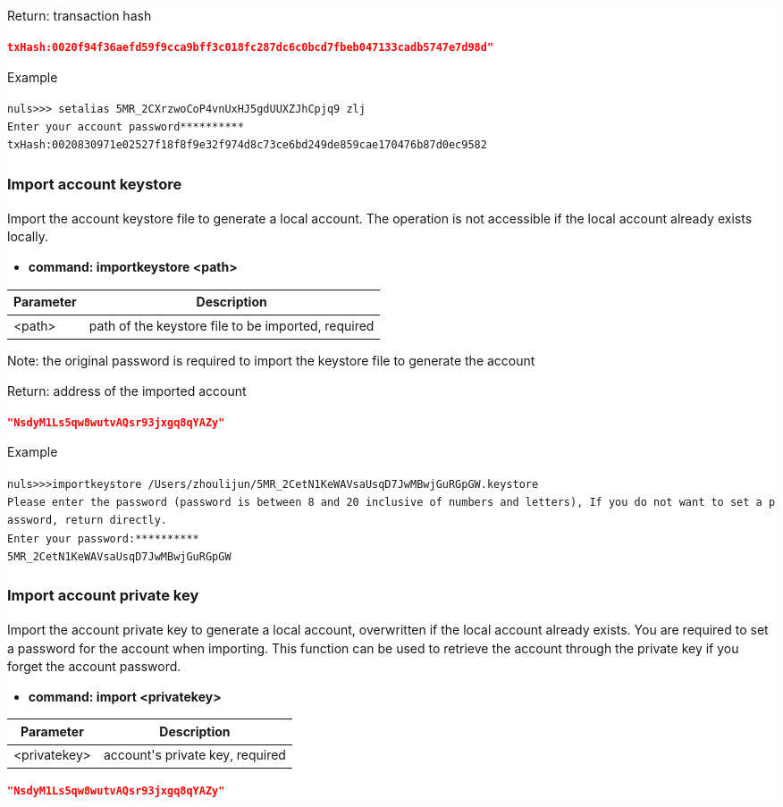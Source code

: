 Return: transaction hash

```json
txHash:0020f94f36aefd59f9cca9bff3c018fc287dc6c0bcd7fbeb047133cadb5747e7d98d"
```

Example

```shell
nuls>>> setalias 5MR_2CXrzwoCoP4vnUxHJ5gdUUXZJhCpjq9 zlj
Enter your account password**********
txHash:0020830971e02527f18f8f9e32f974d8c73ce6bd249de859cae170476b87d0ec9582
```

### Import account keystore

Import the account keystore file to generate a local account. The operation is not accessible if the local account already exists locally.

- **command: importkeystore &lt;path&gt;**

| Parameter | Description |
| ------------ | ------------------------------ |
| &lt;path&gt; | path of the keystore file to be imported, required  |

Note: the original password is required to import the keystore file to generate the account

Return: address of the imported account

``` json
"NsdyM1Ls5qw8wutvAQsr93jxgq8qYAZy"
```

Example

```shell
nuls>>>importkeystore /Users/zhoulijun/5MR_2CetN1KeWAVsaUsqD7JwMBwjGuRGpGW.keystore
Please enter the password (password is between 8 and 20 inclusive of numbers and letters), If you do not want to set a password, return directly.
Enter your password:**********
5MR_2CetN1KeWAVsaUsqD7JwMBwjGuRGpGW
``` 

### Import account private key

Import the account private key to generate a local account, overwritten if the local account already exists. You are required to set a password for the account when importing. This function can be used to retrieve the account through the private key if you forget the account password.

- **command: import &lt;privatekey&gt;**

| Parameter | Description |
| ------------------ | ---------------- |
| &lt;privatekey&gt; | account's private key, required |

``` json
"NsdyM1Ls5qw8wutvAQsr93jxgq8qYAZy"
```
